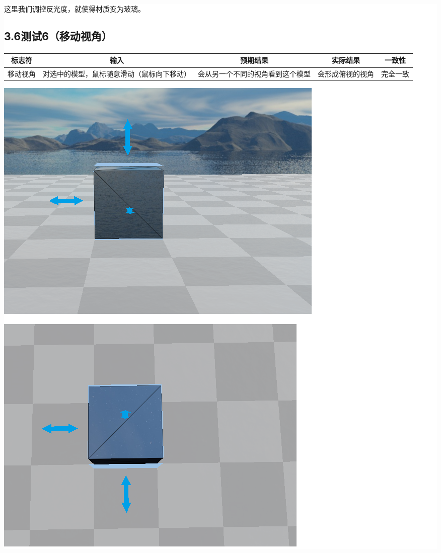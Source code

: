 这里我们调控反光度，就使得材质变为玻璃。

## 3.6测试6（移动视角）

| 标志符   | 输入                                       | 预期结果                         | 实际结果         | 一致性   |
| -------- | ------------------------------------------ | -------------------------------- | ---------------- | -------- |
| 移动视角 | 对选中的模型，鼠标随意滑动（鼠标向下移动） | 会从另一个不同的视角看到这个模型 | 会形成俯视的视角 | 完全一致 |

![](移动视角1.PNG)

![](移动视角2.PNG)
